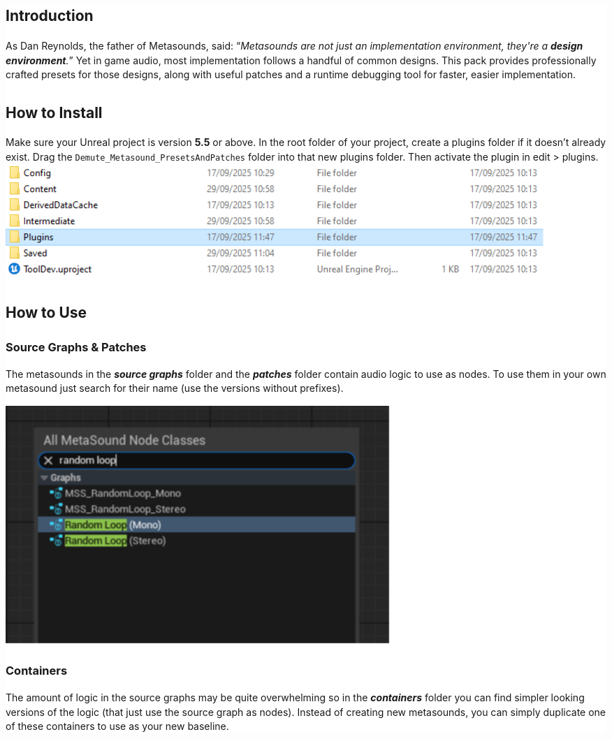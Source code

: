 ## Introduction
As Dan Reynolds, the father of Metasounds, said: “*Metasounds are not just an implementation environment, they're a **design environment**.*” Yet in game audio, most implementation follows a handful of common designs. This pack provides professionally crafted presets for those designs, along with useful patches and a runtime debugging tool for faster, easier implementation.
## How to Install
Make sure your Unreal project is version **5.5** or above. In the root folder of your project, create a plugins folder if it doesn’t already exist. Drag the `Demute_Metasound_PresetsAndPatches` folder into that new plugins folder. Then activate the plugin in edit > plugins.
![](readmeimg/install.png)
## How to Use
### Source Graphs & Patches
The metasounds in the ***source graphs*** folder and the ***patches*** folder contain audio logic to use as nodes. To use them in your own metasound just search for their name (use the versions without prefixes).

<img src="readmeimg/sourcepatches.png" alt="Screenshot" width="550">

### Containers
The amount of logic in the source graphs may be quite overwhelming so in the ***containers*** folder you can find simpler looking versions of the logic (that just use the source graph as nodes). Instead of creating new metasounds, you can simply duplicate one of these containers to use as your new baseline.
